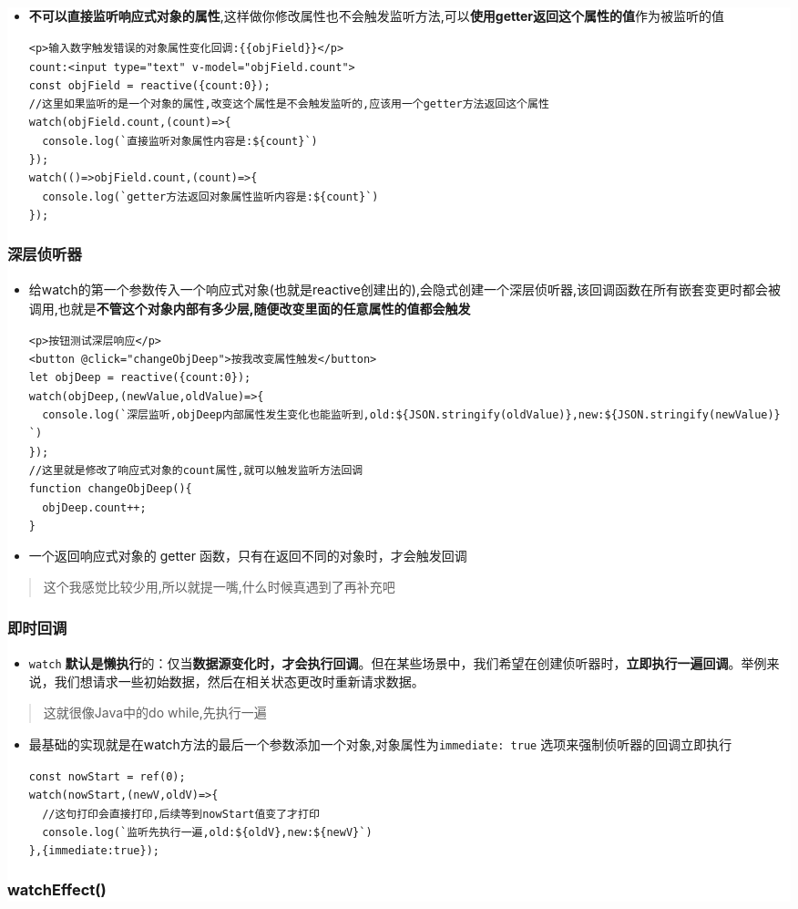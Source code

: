 - **不可以直接监听响应式对象的属性**,这样做你修改属性也不会触发监听方法,可以**使用getter返回这个属性的值**作为被监听的值

  ```vue
  <p>输入数字触发错误的对象属性变化回调:{{objField}}</p>
  count:<input type="text" v-model="objField.count">
  const objField = reactive({count:0});
  //这里如果监听的是一个对象的属性,改变这个属性是不会触发监听的,应该用一个getter方法返回这个属性
  watch(objField.count,(count)=>{
    console.log(`直接监听对象属性内容是:${count}`)
  });
  watch(()=>objField.count,(count)=>{
    console.log(`getter方法返回对象属性监听内容是:${count}`)
  });
  ```

### 深层侦听器

- 给watch的第一个参数传入一个响应式对象(也就是reactive创建出的),会隐式创建一个深层侦听器,该回调函数在所有嵌套变更时都会被调用,也就是**不管这个对象内部有多少层,随便改变里面的任意属性的值都会触发**

  ```vue
  <p>按钮测试深层响应</p>
  <button @click="changeObjDeep">按我改变属性触发</button>
  let objDeep = reactive({count:0});
  watch(objDeep,(newValue,oldValue)=>{
    console.log(`深层监听,objDeep内部属性发生变化也能监听到,old:${JSON.stringify(oldValue)},new:${JSON.stringify(newValue)}`)
  });
  //这里就是修改了响应式对象的count属性,就可以触发监听方法回调
  function changeObjDeep(){
    objDeep.count++;
  }
  ```

- 一个返回响应式对象的 getter 函数，只有在返回不同的对象时，才会触发回调

> 这个我感觉比较少用,所以就提一嘴,什么时候真遇到了再补充吧

### 即时回调

- `watch` **默认是懒执行**的：仅当**数据源变化时，才会执行回调**。但在某些场景中，我们希望在创建侦听器时，**立即执行一遍回调**。举例来说，我们想请求一些初始数据，然后在相关状态更改时重新请求数据。

> 这就很像Java中的do while,先执行一遍

- 最基础的实现就是在watch方法的最后一个参数添加一个对象,对象属性为`immediate: true` 选项来强制侦听器的回调立即执行

  ```JS
  const nowStart = ref(0);
  watch(nowStart,(newV,oldV)=>{
    //这句打印会直接打印,后续等到nowStart值变了才打印
    console.log(`监听先执行一遍,old:${oldV},new:${newV}`)
  },{immediate:true});
  ```

### watchEffect()
